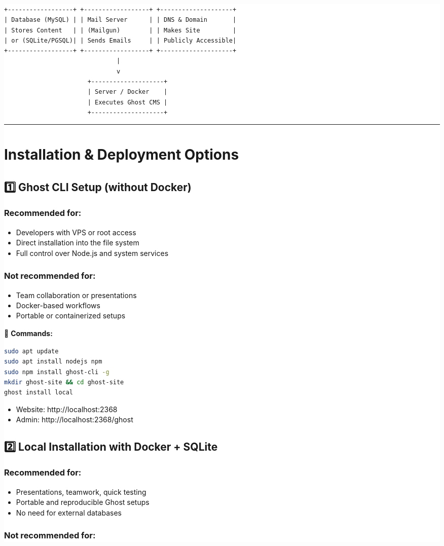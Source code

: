 ```plaintext
+------------------+ +------------------+ +--------------------+
| Database (MySQL) | | Mail Server      | | DNS & Domain       |
| Stores Content   | | (Mailgun)        | | Makes Site         |
| or (SQLite/PGSQL)| | Sends Emails     | | Publicly Accessible|
+------------------+ +------------------+ +--------------------+
                               |
                               v
                       +--------------------+
                       | Server / Docker    |
                       | Executes Ghost CMS |
                       +--------------------+

```
---

# Installation & Deployment Options

## 1️⃣ Ghost CLI Setup (without Docker)
### **Recommended for:**
- Developers with VPS or root access
- Direct installation into the file system
- Full control over Node.js and system services

### **Not recommended for:**
- Team collaboration or presentations
- Docker-based workflows
- Portable or containerized setups

🔧 **Commands:**
```bash
sudo apt update
sudo apt install nodejs npm
sudo npm install ghost-cli -g
mkdir ghost-site && cd ghost-site
ghost install local
```
- Website: http://localhost:2368
- Admin: http://localhost:2368/ghost

## 2️⃣ Local Installation with Docker + SQLite

### **Recommended for:**

- Presentations, teamwork, quick testing
- Portable and reproducible Ghost setups
- No need for external databases

### **Not recommended for:**
